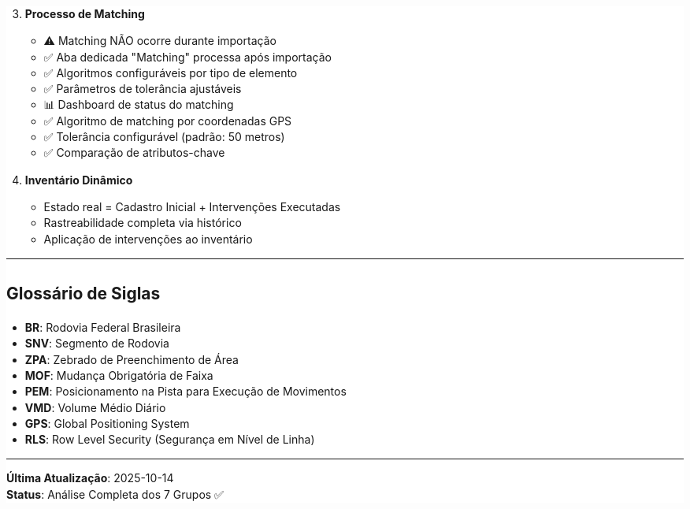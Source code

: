 3. **Processo de Matching**
   - ⚠️ Matching NÃO ocorre durante importação
   - ✅ Aba dedicada "Matching" processa após importação
   - ✅ Algoritmos configuráveis por tipo de elemento
   - ✅ Parâmetros de tolerância ajustáveis
   - 📊 Dashboard de status do matching
   - ✅ Algoritmo de matching por coordenadas GPS
   - ✅ Tolerância configurável (padrão: 50 metros)
   - ✅ Comparação de atributos-chave

4. **Inventário Dinâmico**
   - Estado real = Cadastro Inicial + Intervenções Executadas
   - Rastreabilidade completa via histórico
   - Aplicação de intervenções ao inventário

---

## Glossário de Siglas

- **BR**: Rodovia Federal Brasileira
- **SNV**: Segmento de Rodovia
- **ZPA**: Zebrado de Preenchimento de Área
- **MOF**: Mudança Obrigatória de Faixa
- **PEM**: Posicionamento na Pista para Execução de Movimentos
- **VMD**: Volume Médio Diário
- **GPS**: Global Positioning System
- **RLS**: Row Level Security (Segurança em Nível de Linha)

---

**Última Atualização**: 2025-10-14  
**Status**: Análise Completa dos 7 Grupos ✅
